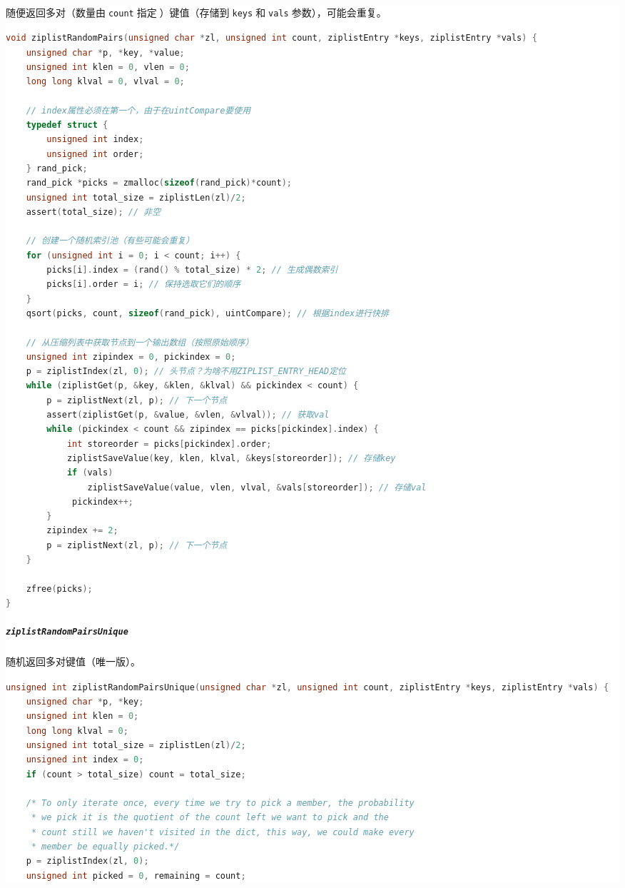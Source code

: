随便返回多对（数量由 `count` 指定 ）键值（存储到 `keys` 和 `vals` 参数），可能会重复。

```c
void ziplistRandomPairs(unsigned char *zl, unsigned int count, ziplistEntry *keys, ziplistEntry *vals) {
    unsigned char *p, *key, *value;
    unsigned int klen = 0, vlen = 0;
    long long klval = 0, vlval = 0;

    // index属性必须在第一个，由于在uintCompare要使用
    typedef struct {
        unsigned int index;
        unsigned int order;
    } rand_pick; 
    rand_pick *picks = zmalloc(sizeof(rand_pick)*count);
    unsigned int total_size = ziplistLen(zl)/2;
    assert(total_size); // 非空

    // 创建一个随机索引池（有些可能会重复）
    for (unsigned int i = 0; i < count; i++) {
        picks[i].index = (rand() % total_size) * 2; // 生成偶数索引
        picks[i].order = i; // 保持选取它们的顺序
    }
    qsort(picks, count, sizeof(rand_pick), uintCompare); // 根据index进行快排

    // 从压缩列表中获取节点到一个输出数组（按照原始顺序）
    unsigned int zipindex = 0, pickindex = 0;
    p = ziplistIndex(zl, 0); // 头节点？为啥不用ZIPLIST_ENTRY_HEAD定位
    while (ziplistGet(p, &key, &klen, &klval) && pickindex < count) {
        p = ziplistNext(zl, p); // 下一个节点
        assert(ziplistGet(p, &value, &vlen, &vlval)); // 获取val
        while (pickindex < count && zipindex == picks[pickindex].index) {
            int storeorder = picks[pickindex].order;
            ziplistSaveValue(key, klen, klval, &keys[storeorder]); // 存储key
            if (vals)
                ziplistSaveValue(value, vlen, vlval, &vals[storeorder]); // 存储val
             pickindex++;
        }
        zipindex += 2;
        p = ziplistNext(zl, p); // 下一个节点
    }

    zfree(picks);
}
```

##### `ziplistRandomPairsUnique`

随机返回多对键值（唯一版）。

```c
unsigned int ziplistRandomPairsUnique(unsigned char *zl, unsigned int count, ziplistEntry *keys, ziplistEntry *vals) {
    unsigned char *p, *key;
    unsigned int klen = 0;
    long long klval = 0;
    unsigned int total_size = ziplistLen(zl)/2;
    unsigned int index = 0;
    if (count > total_size) count = total_size;

    /* To only iterate once, every time we try to pick a member, the probability
     * we pick it is the quotient of the count left we want to pick and the
     * count still we haven't visited in the dict, this way, we could make every
     * member be equally picked.*/
    p = ziplistIndex(zl, 0);
    unsigned int picked = 0, remaining = count;
```